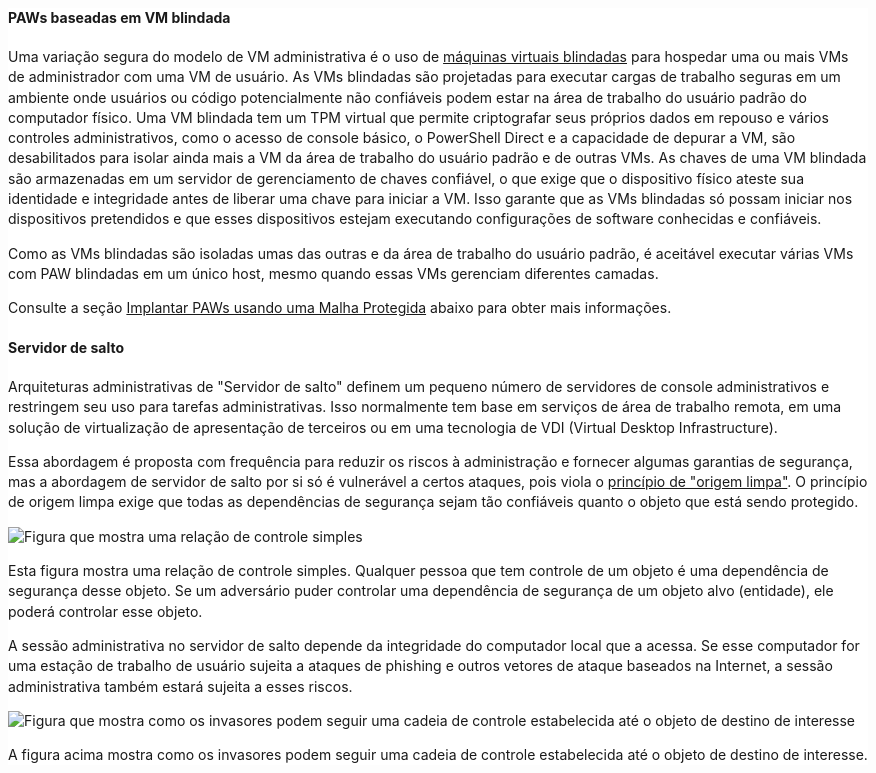 #### <a name="shielded-vm-based-paws"></a>PAWs baseadas em VM blindada

Uma variação segura do modelo de VM administrativa é o uso de [máquinas virtuais blindadas](../../security/guarded-fabric-shielded-vm/guarded-fabric-and-shielded-vms.md) para hospedar uma ou mais VMs de administrador com uma VM de usuário.
As VMs blindadas são projetadas para executar cargas de trabalho seguras em um ambiente onde usuários ou código potencialmente não confiáveis podem estar na área de trabalho do usuário padrão do computador físico.
Uma VM blindada tem um TPM virtual que permite criptografar seus próprios dados em repouso e vários controles administrativos, como o acesso de console básico, o PowerShell Direct e a capacidade de depurar a VM, são desabilitados para isolar ainda mais a VM da área de trabalho do usuário padrão e de outras VMs.
As chaves de uma VM blindada são armazenadas em um servidor de gerenciamento de chaves confiável, o que exige que o dispositivo físico ateste sua identidade e integridade antes de liberar uma chave para iniciar a VM.
Isso garante que as VMs blindadas só possam iniciar nos dispositivos pretendidos e que esses dispositivos estejam executando configurações de software conhecidas e confiáveis.

Como as VMs blindadas são isoladas umas das outras e da área de trabalho do usuário padrão, é aceitável executar várias VMs com PAW blindadas em um único host, mesmo quando essas VMs gerenciam diferentes camadas.

Consulte a seção [Implantar PAWs usando uma Malha Protegida](#deploy-paws-using-a-guarded-fabric) abaixo para obter mais informações.

#### <a name="jump-server"></a>Servidor de salto

Arquiteturas administrativas de "Servidor de salto" definem um pequeno número de servidores de console administrativos e restringem seu uso para tarefas administrativas. Isso normalmente tem base em serviços de área de trabalho remota, em uma solução de virtualização de apresentação de terceiros ou em uma tecnologia de VDI (Virtual Desktop Infrastructure).

Essa abordagem é proposta com frequência para reduzir os riscos à administração e fornecer algumas garantias de segurança, mas a abordagem de servidor de salto por si só é vulnerável a certos ataques, pois viola o [princípio de "origem limpa"](../securing-privileged-access/securing-privileged-access-reference-material.md#clean-source-principle). O princípio de origem limpa exige que todas as dependências de segurança sejam tão confiáveis quanto o objeto que está sendo protegido.

![Figura que mostra uma relação de controle simples](../media/privileged-access-workstations/PAWFig3.JPG)

Esta figura mostra uma relação de controle simples. Qualquer pessoa que tem controle de um objeto é uma dependência de segurança desse objeto. Se um adversário puder controlar uma dependência de segurança de um objeto alvo (entidade), ele poderá controlar esse objeto.

A sessão administrativa no servidor de salto depende da integridade do computador local que a acessa. Se esse computador for uma estação de trabalho de usuário sujeita a ataques de phishing e outros vetores de ataque baseados na Internet, a sessão administrativa também estará sujeita a esses riscos.

![Figura que mostra como os invasores podem seguir uma cadeia de controle estabelecida até o objeto de destino de interesse](../media/privileged-access-workstations/PAWFig4.JPG)

A figura acima mostra como os invasores podem seguir uma cadeia de controle estabelecida até o objeto de destino de interesse.
